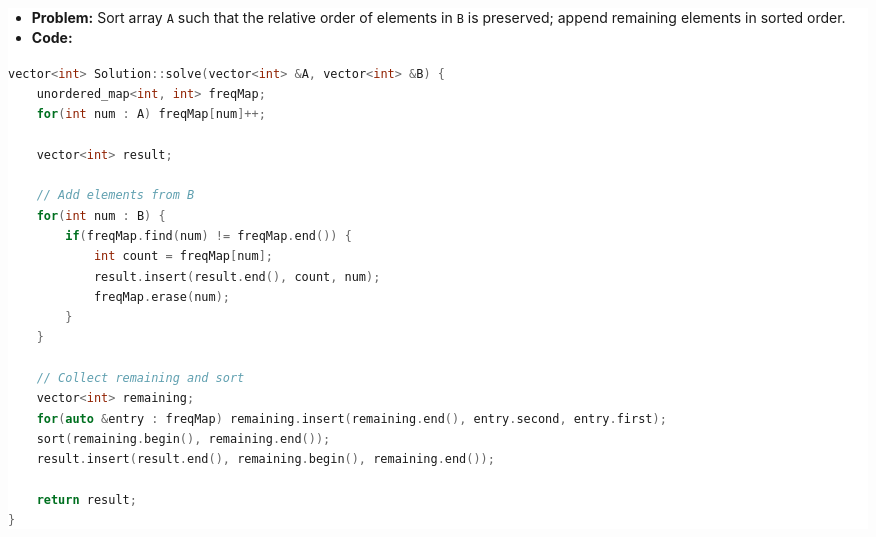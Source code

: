 * **Problem:** Sort array `A` such that the relative order of elements in `B` is preserved; append remaining elements in sorted order.
* **Code:**

```cpp
vector<int> Solution::solve(vector<int> &A, vector<int> &B) {
    unordered_map<int, int> freqMap;
    for(int num : A) freqMap[num]++;

    vector<int> result;

    // Add elements from B
    for(int num : B) {
        if(freqMap.find(num) != freqMap.end()) {
            int count = freqMap[num];
            result.insert(result.end(), count, num);
            freqMap.erase(num);
        }
    }

    // Collect remaining and sort
    vector<int> remaining;
    for(auto &entry : freqMap) remaining.insert(remaining.end(), entry.second, entry.first);
    sort(remaining.begin(), remaining.end());
    result.insert(result.end(), remaining.begin(), remaining.end());

    return result;
}
```
